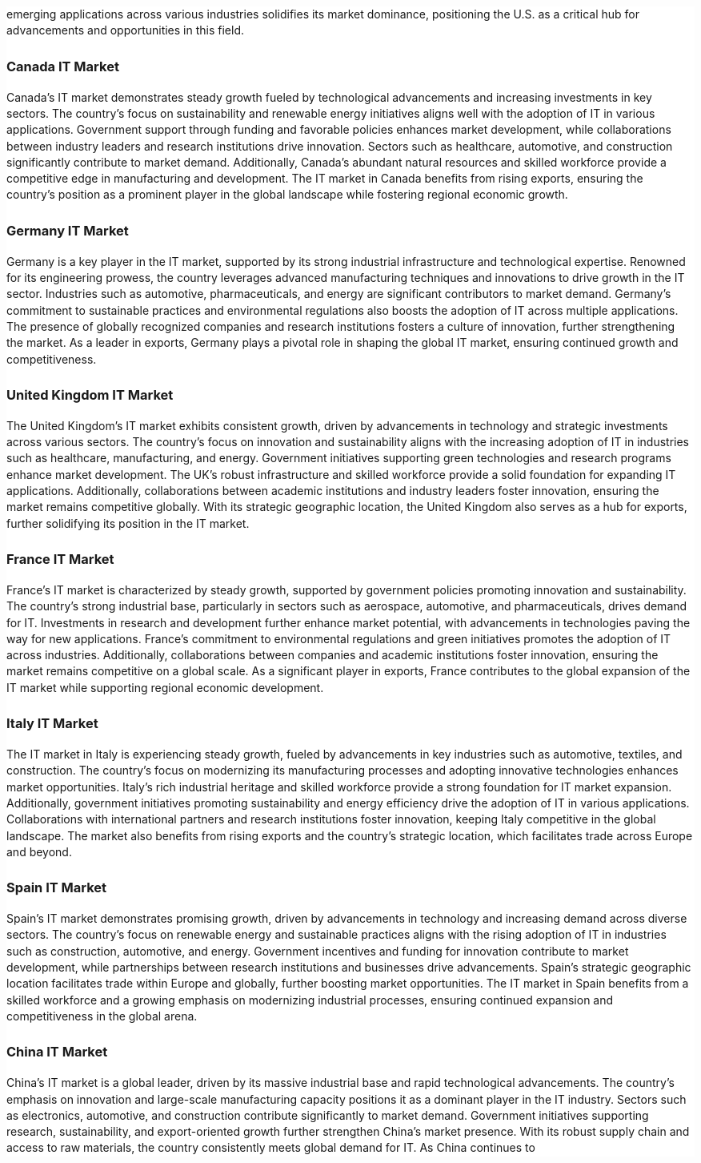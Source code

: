 emerging applications across various industries solidifies its market dominance, positioning the U.S. as a critical hub for advancements and opportunities in this field.</p><h3>Canada IT Market</h3><p>Canada&rsquo;s IT market demonstrates steady growth fueled by technological advancements and increasing investments in key sectors. The country&rsquo;s focus on sustainability and renewable energy initiatives aligns well with the adoption of IT in various applications. Government support through funding and favorable policies enhances market development, while collaborations between industry leaders and research institutions drive innovation. Sectors such as healthcare, automotive, and construction significantly contribute to market demand. Additionally, Canada&rsquo;s abundant natural resources and skilled workforce provide a competitive edge in manufacturing and development. The IT market in Canada benefits from rising exports, ensuring the country&rsquo;s position as a prominent player in the global landscape while fostering regional economic growth.</p><h3>Germany IT Market</h3><p>Germany is a key player in the IT market, supported by its strong industrial infrastructure and technological expertise. Renowned for its engineering prowess, the country leverages advanced manufacturing techniques and innovations to drive growth in the IT sector. Industries such as automotive, pharmaceuticals, and energy are significant contributors to market demand. Germany&rsquo;s commitment to sustainable practices and environmental regulations also boosts the adoption of IT across multiple applications. The presence of globally recognized companies and research institutions fosters a culture of innovation, further strengthening the market. As a leader in exports, Germany plays a pivotal role in shaping the global IT market, ensuring continued growth and competitiveness.</p><h3>United Kingdom IT Market</h3><p>The United Kingdom&rsquo;s IT market exhibits consistent growth, driven by advancements in technology and strategic investments across various sectors. The country&rsquo;s focus on innovation and sustainability aligns with the increasing adoption of IT in industries such as healthcare, manufacturing, and energy. Government initiatives supporting green technologies and research programs enhance market development. The UK&rsquo;s robust infrastructure and skilled workforce provide a solid foundation for expanding IT applications. Additionally, collaborations between academic institutions and industry leaders foster innovation, ensuring the market remains competitive globally. With its strategic geographic location, the United Kingdom also serves as a hub for exports, further solidifying its position in the IT market.</p><h3>France IT Market</h3><p>France&rsquo;s IT market is characterized by steady growth, supported by government policies promoting innovation and sustainability. The country&rsquo;s strong industrial base, particularly in sectors such as aerospace, automotive, and pharmaceuticals, drives demand for IT. Investments in research and development further enhance market potential, with advancements in technologies paving the way for new applications. France&rsquo;s commitment to environmental regulations and green initiatives promotes the adoption of IT across industries. Additionally, collaborations between companies and academic institutions foster innovation, ensuring the market remains competitive on a global scale. As a significant player in exports, France contributes to the global expansion of the IT market while supporting regional economic development.</p><h3>Italy IT Market</h3><p>The IT market in Italy is experiencing steady growth, fueled by advancements in key industries such as automotive, textiles, and construction. The country&rsquo;s focus on modernizing its manufacturing processes and adopting innovative technologies enhances market opportunities. Italy&rsquo;s rich industrial heritage and skilled workforce provide a strong foundation for IT market expansion. Additionally, government initiatives promoting sustainability and energy efficiency drive the adoption of IT in various applications. Collaborations with international partners and research institutions foster innovation, keeping Italy competitive in the global landscape. The market also benefits from rising exports and the country&rsquo;s strategic location, which facilitates trade across Europe and beyond.</p><h3>Spain IT Market</h3><p>Spain&rsquo;s IT market demonstrates promising growth, driven by advancements in technology and increasing demand across diverse sectors. The country&rsquo;s focus on renewable energy and sustainable practices aligns with the rising adoption of IT in industries such as construction, automotive, and energy. Government incentives and funding for innovation contribute to market development, while partnerships between research institutions and businesses drive advancements. Spain&rsquo;s strategic geographic location facilitates trade within Europe and globally, further boosting market opportunities. The IT market in Spain benefits from a skilled workforce and a growing emphasis on modernizing industrial processes, ensuring continued expansion and competitiveness in the global arena.</p><h3>China IT Market</h3><p>China&rsquo;s IT market is a global leader, driven by its massive industrial base and rapid technological advancements. The country&rsquo;s emphasis on innovation and large-scale manufacturing capacity positions it as a dominant player in the IT industry. Sectors such as electronics, automotive, and construction contribute significantly to market demand. Government initiatives supporting research, sustainability, and export-oriented growth further strengthen China&rsquo;s market presence. With its robust supply chain and access to raw materials, the country consistently meets global demand for IT. As China continues to